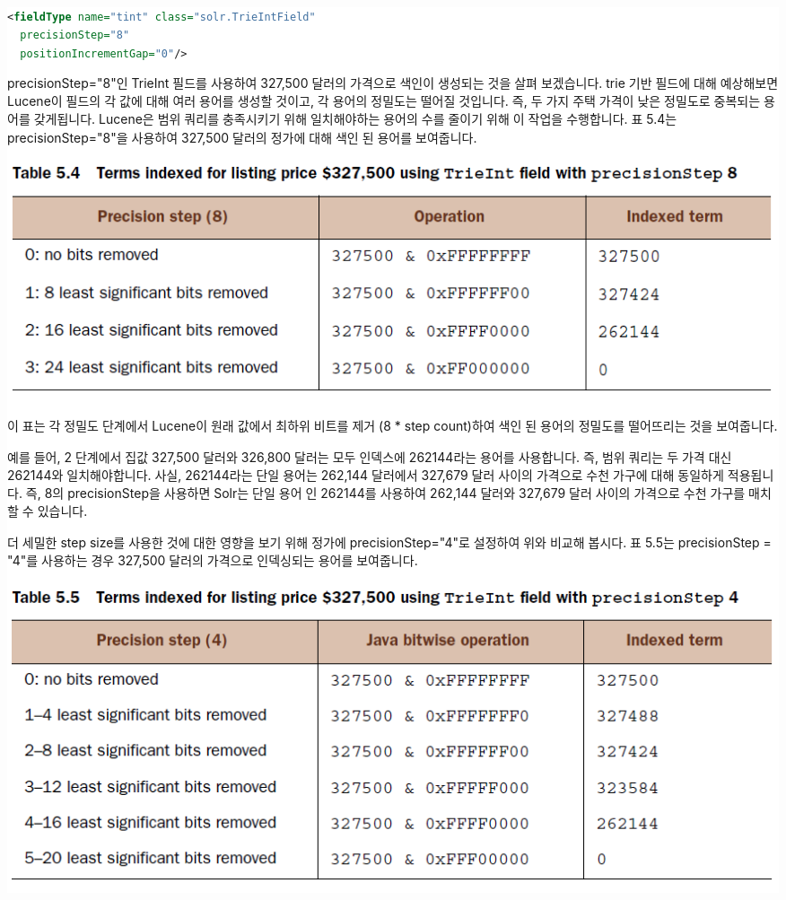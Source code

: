 ```xml
<fieldType name="tint" class="solr.TrieIntField"
  precisionStep="8"
  positionIncrementGap="0"/>
```

precisionStep="8"인 TrieInt 필드를 사용하여 327,500 달러의 가격으로 색인이 생성되는 것을 살펴 보겠습니다. trie 기반 필드에 대해 예상해보면 Lucene이 필드의 각 값에 대해 여러 용어를 생성할 것이고, 각 용어의 정밀도는 떨어질 것입니다. 즉, 두 가지 주택 가격이 낮은 정밀도로 중복되는 용어를 갖게됩니다. Lucene은 범위 쿼리를 충족시키기 위해 일치해야하는 용어의 수를 줄이기 위해 이 작업을 수행합니다. 표 5.4는 precisionStep="8"을 사용하여 327,500 달러의 정가에 대해 색인 된 용어를 보여줍니다.

![](images/chap5_22.png)

이 표는 각 정밀도 단계에서 Lucene이 원래 값에서 최하위 비트를 제거 (8 * step count)하여 색인 된 용어의 정밀도를 떨어뜨리는 것을 보여줍니다.

예를 들어, 2 단계에서 집값 327,500 달러와 326,800 달러는 모두 인덱스에 262144라는 용어를 사용합니다. 즉, 범위 쿼리는 두 가격 대신 262144와 일치해야합니다. 사실, 262144라는 단일 용어는 262,144 달러에서 327,679 달러 사이의 가격으로 수천 가구에 대해 동일하게 적용됩니다. 즉, 8의 precisionStep을 사용하면 Solr는 단일 용어 인 262144를 사용하여 262,144 달러와 327,679 달러 사이의 가격으로 수천 가구를 매치 할 수 있습니다.

더 세밀한 step size를 사용한 것에 대한 영향을 보기 위해 정가에 precisionStep="4"로 설정하여 위와 비교해 봅시다. 표 5.5는 precisionStep = "4"를 사용하는 경우 327,500 달러의 가격으로 인덱싱되는 용어를 보여줍니다.

![](images/chap5_23.png)
